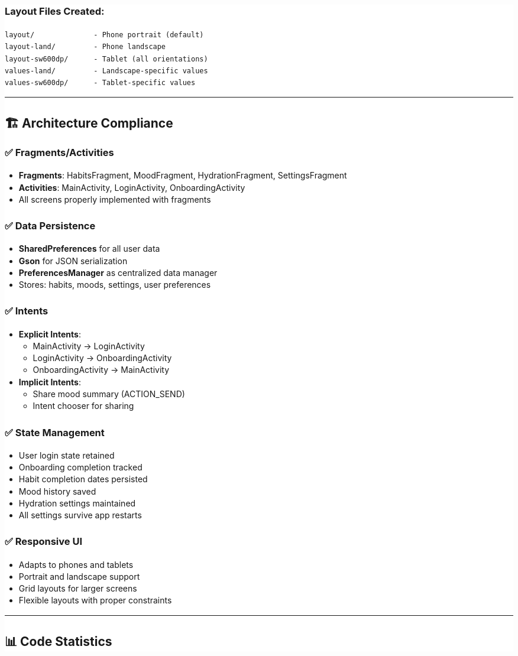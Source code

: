 ### Layout Files Created:
```
layout/              - Phone portrait (default)
layout-land/         - Phone landscape
layout-sw600dp/      - Tablet (all orientations)
values-land/         - Landscape-specific values
values-sw600dp/      - Tablet-specific values
```

---

## 🏗️ Architecture Compliance

### ✅ Fragments/Activities
- **Fragments**: HabitsFragment, MoodFragment, HydrationFragment, SettingsFragment
- **Activities**: MainActivity, LoginActivity, OnboardingActivity
- All screens properly implemented with fragments

### ✅ Data Persistence
- **SharedPreferences** for all user data
- **Gson** for JSON serialization
- **PreferencesManager** as centralized data manager
- Stores: habits, moods, settings, user preferences

### ✅ Intents
- **Explicit Intents**: 
  - MainActivity → LoginActivity
  - LoginActivity → OnboardingActivity
  - OnboardingActivity → MainActivity
- **Implicit Intents**:
  - Share mood summary (ACTION_SEND)
  - Intent chooser for sharing

### ✅ State Management
- User login state retained
- Onboarding completion tracked
- Habit completion dates persisted
- Mood history saved
- Hydration settings maintained
- All settings survive app restarts

### ✅ Responsive UI
- Adapts to phones and tablets
- Portrait and landscape support
- Grid layouts for larger screens
- Flexible layouts with proper constraints

---

## 📊 Code Statistics
